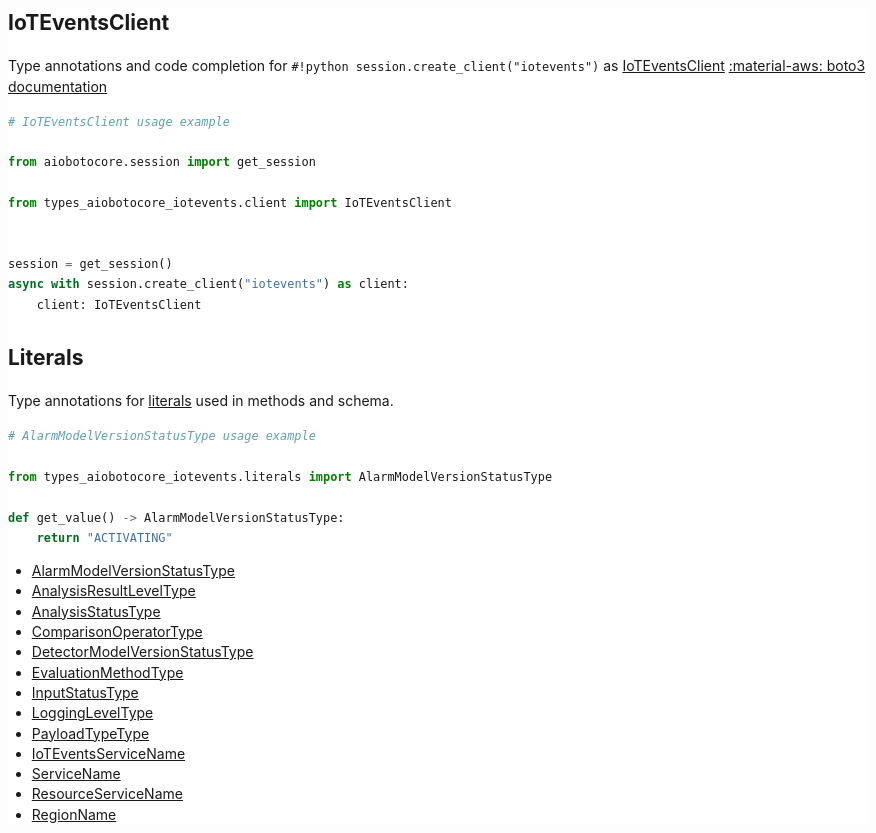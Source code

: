 ## IoTEventsClient

Type annotations and code completion for  `#!python session.create_client("iotevents")` as [IoTEventsClient](./client.md)
[:material-aws: boto3 documentation](https://boto3.amazonaws.com/v1/documentation/api/latest/reference/services/iotevents.html#IoTEvents.Client)

```python
# IoTEventsClient usage example

from aiobotocore.session import get_session

from types_aiobotocore_iotevents.client import IoTEventsClient


session = get_session()
async with session.create_client("iotevents") as client:
    client: IoTEventsClient
```








## Literals

Type annotations for [literals](./literals.md) used in methods and schema.

```python
# AlarmModelVersionStatusType usage example

from types_aiobotocore_iotevents.literals import AlarmModelVersionStatusType

def get_value() -> AlarmModelVersionStatusType:
    return "ACTIVATING"
```

- [AlarmModelVersionStatusType](./literals.md#alarmmodelversionstatustype)
- [AnalysisResultLevelType](./literals.md#analysisresultleveltype)
- [AnalysisStatusType](./literals.md#analysisstatustype)
- [ComparisonOperatorType](./literals.md#comparisonoperatortype)
- [DetectorModelVersionStatusType](./literals.md#detectormodelversionstatustype)
- [EvaluationMethodType](./literals.md#evaluationmethodtype)
- [InputStatusType](./literals.md#inputstatustype)
- [LoggingLevelType](./literals.md#loggingleveltype)
- [PayloadTypeType](./literals.md#payloadtypetype)
- [IoTEventsServiceName](./literals.md#ioteventsservicename)
- [ServiceName](./literals.md#servicename)
- [ResourceServiceName](./literals.md#resourceservicename)
- [RegionName](./literals.md#regionname)



